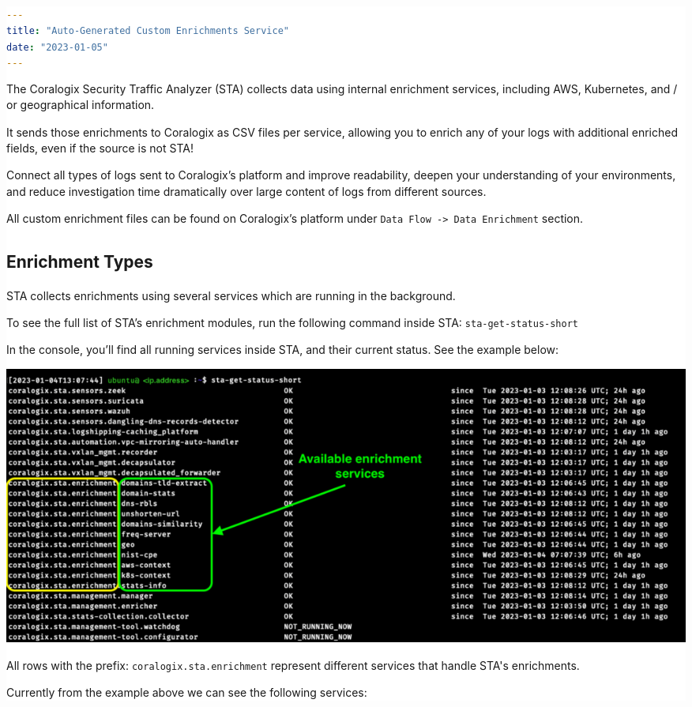```yaml
---
title: "Auto-Generated Custom Enrichments Service"
date: "2023-01-05"
---
```


The Coralogix Security Traffic Analyzer (STA) collects data using internal enrichment services, including AWS, Kubernetes, and / or geographical information.

It sends those enrichments to Coralogix as CSV files per service, allowing you to enrich any of your logs with additional enriched fields, even if the source is not STA!

Connect all types of logs sent to Coralogix’s platform and improve readability, deepen your understanding of your environments, and reduce investigation time dramatically over large content of logs from different sources.

All custom enrichment files can be found on Coralogix’s platform under `Data Flow -> Data Enrichment` section.

## Enrichment Types

STA collects enrichments using several services which are running in the background.

To see the full list of STA’s enrichment modules, run the following command inside STA: `sta-get-status-short`

In the console, you’ll find all running services inside STA, and their current status. See the example below:

![](images/Screen-Shot-2023-01-04-at-15.17.44-1024x412.png)

All rows with the prefix: `coralogix.sta.enrichment` represent different services that handle STA's enrichments.

Currently from the example above we can see the following services:

